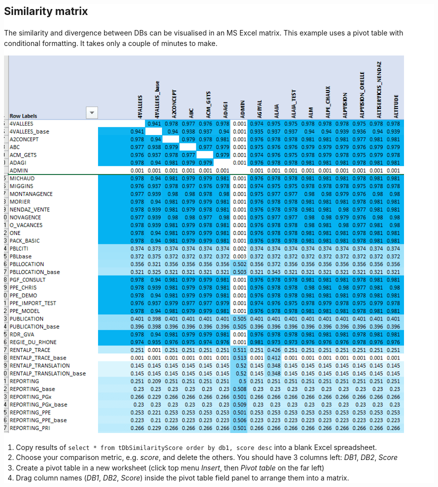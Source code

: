 ## Similarity matrix
The similarity and divergence between DBs can be visualised in an MS Excel matrix. This example uses a pivot table with conditional formatting. It takes only a couple of minutes to make.

![matrix of all dbs](cust-dbs-matrix-zoom.png)

1. Copy results of `select * from tDbSimilarityScore order by db1, score desc` into a blank Excel spreadsheet.
2. Choose your comparison metric, e.g. *score*, and delete the others. You should have 3 columns left: *DB1*, *DB2*, *Score*
3. Create a pivot table in a new worksheet (click top menu *Insert*, then *Pivot table* on the far left)
4. Drag column names (*DB1*, *DB2*, *Score*) inside the pivot table field panel to arrange them into a matrix.
   